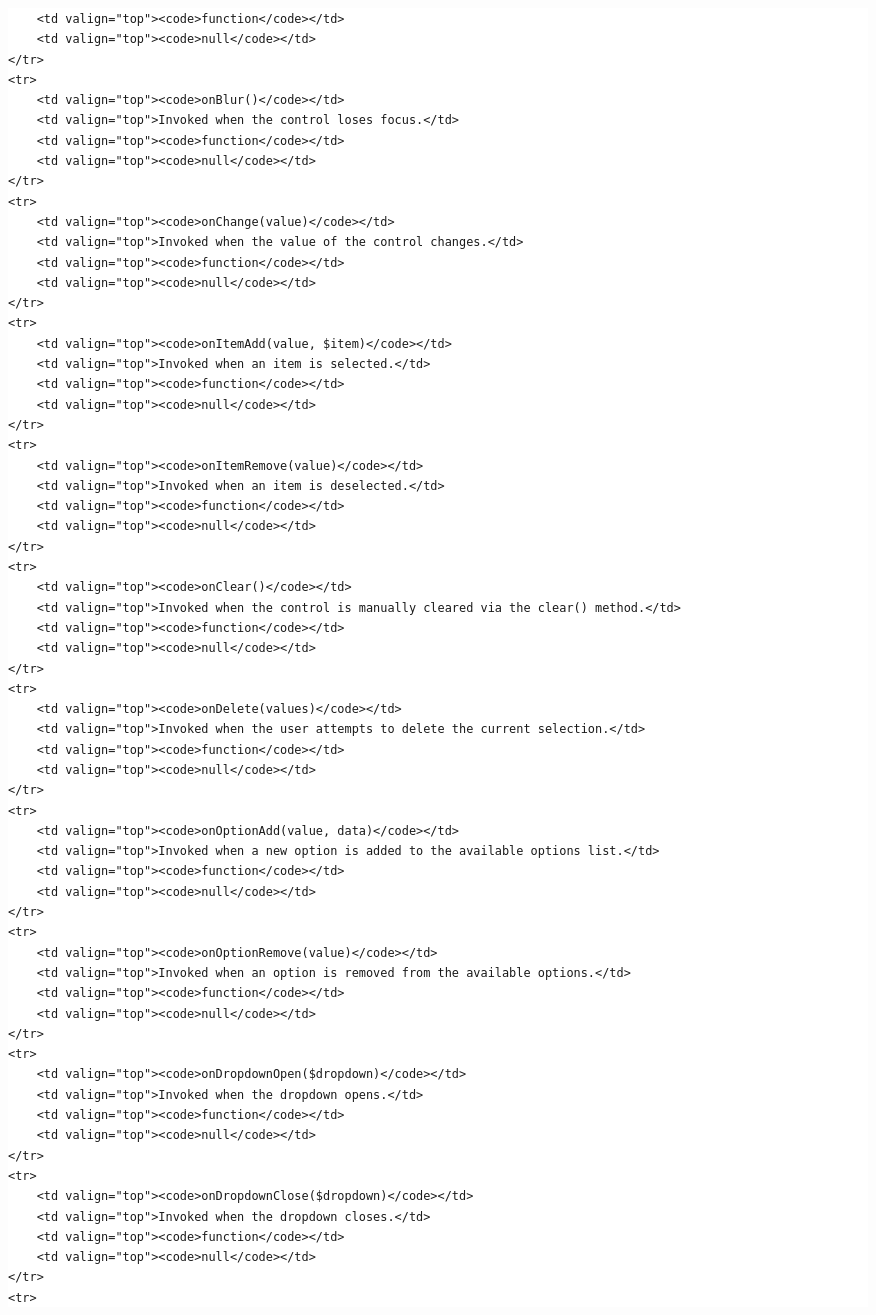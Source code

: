 		<td valign="top"><code>function</code></td>
		<td valign="top"><code>null</code></td>
	</tr>
	<tr>
		<td valign="top"><code>onBlur()</code></td>
		<td valign="top">Invoked when the control loses focus.</td>
		<td valign="top"><code>function</code></td>
		<td valign="top"><code>null</code></td>
	</tr>
	<tr>
		<td valign="top"><code>onChange(value)</code></td>
		<td valign="top">Invoked when the value of the control changes.</td>
		<td valign="top"><code>function</code></td>
		<td valign="top"><code>null</code></td>
	</tr>
	<tr>
		<td valign="top"><code>onItemAdd(value, $item)</code></td>
		<td valign="top">Invoked when an item is selected.</td>
		<td valign="top"><code>function</code></td>
		<td valign="top"><code>null</code></td>
	</tr>
	<tr>
		<td valign="top"><code>onItemRemove(value)</code></td>
		<td valign="top">Invoked when an item is deselected.</td>
		<td valign="top"><code>function</code></td>
		<td valign="top"><code>null</code></td>
	</tr>
	<tr>
		<td valign="top"><code>onClear()</code></td>
		<td valign="top">Invoked when the control is manually cleared via the clear() method.</td>
		<td valign="top"><code>function</code></td>
		<td valign="top"><code>null</code></td>
	</tr>
	<tr>
		<td valign="top"><code>onDelete(values)</code></td>
		<td valign="top">Invoked when the user attempts to delete the current selection.</td>
		<td valign="top"><code>function</code></td>
		<td valign="top"><code>null</code></td>
	</tr>
	<tr>
		<td valign="top"><code>onOptionAdd(value, data)</code></td>
		<td valign="top">Invoked when a new option is added to the available options list.</td>
		<td valign="top"><code>function</code></td>
		<td valign="top"><code>null</code></td>
	</tr>
	<tr>
		<td valign="top"><code>onOptionRemove(value)</code></td>
		<td valign="top">Invoked when an option is removed from the available options.</td>
		<td valign="top"><code>function</code></td>
		<td valign="top"><code>null</code></td>
	</tr>
	<tr>
		<td valign="top"><code>onDropdownOpen($dropdown)</code></td>
		<td valign="top">Invoked when the dropdown opens.</td>
		<td valign="top"><code>function</code></td>
		<td valign="top"><code>null</code></td>
	</tr>
	<tr>
		<td valign="top"><code>onDropdownClose($dropdown)</code></td>
		<td valign="top">Invoked when the dropdown closes.</td>
		<td valign="top"><code>function</code></td>
		<td valign="top"><code>null</code></td>
	</tr>
	<tr>